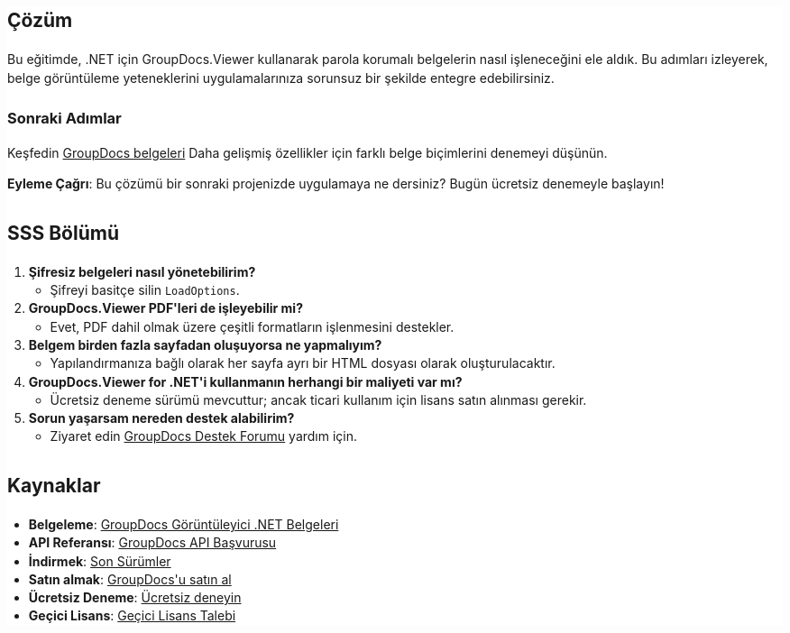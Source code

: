 ## Çözüm
Bu eğitimde, .NET için GroupDocs.Viewer kullanarak parola korumalı belgelerin nasıl işleneceğini ele aldık. Bu adımları izleyerek, belge görüntüleme yeteneklerini uygulamalarınıza sorunsuz bir şekilde entegre edebilirsiniz.

### Sonraki Adımlar
Keşfedin [GroupDocs belgeleri](https://docs.groupdocs.com/viewer/net/) Daha gelişmiş özellikler için farklı belge biçimlerini denemeyi düşünün.

**Eyleme Çağrı**: Bu çözümü bir sonraki projenizde uygulamaya ne dersiniz? Bugün ücretsiz denemeyle başlayın!

## SSS Bölümü
1. **Şifresiz belgeleri nasıl yönetebilirim?**
   - Şifreyi basitçe silin `LoadOptions`.
2. **GroupDocs.Viewer PDF'leri de işleyebilir mi?**
   - Evet, PDF dahil olmak üzere çeşitli formatların işlenmesini destekler.
3. **Belgem birden fazla sayfadan oluşuyorsa ne yapmalıyım?**
   - Yapılandırmanıza bağlı olarak her sayfa ayrı bir HTML dosyası olarak oluşturulacaktır.
4. **GroupDocs.Viewer for .NET'i kullanmanın herhangi bir maliyeti var mı?**
   - Ücretsiz deneme sürümü mevcuttur; ancak ticari kullanım için lisans satın alınması gerekir.
5. **Sorun yaşarsam nereden destek alabilirim?**
   - Ziyaret edin [GroupDocs Destek Forumu](https://forum.groupdocs.com/c/viewer/9) yardım için.

## Kaynaklar
- **Belgeleme**: [GroupDocs Görüntüleyici .NET Belgeleri](https://docs.groupdocs.com/viewer/net/)
- **API Referansı**: [GroupDocs API Başvurusu](https://reference.groupdocs.com/viewer/net/)
- **İndirmek**: [Son Sürümler](https://releases.groupdocs.com/viewer/net/)
- **Satın almak**: [GroupDocs'u satın al](https://purchase.groupdocs.com/buy)
- **Ücretsiz Deneme**: [Ücretsiz deneyin](https://releases.groupdocs.com/viewer/net/)
- **Geçici Lisans**: [Geçici Lisans Talebi](https://purchase.groupdocs.com/temporary-license/)